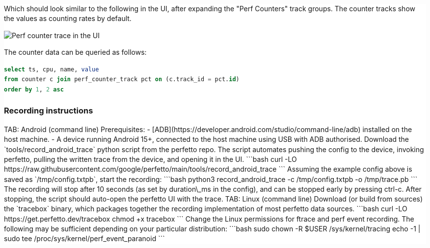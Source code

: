 Which should look similar to the following in the UI, after expanding the "Perf
Counters" track groups. The counter tracks show the values as counting rates by
default.

![Perf counter trace in the UI](/docs/images/perf-counter-ui.png)

The counter data can be queried as follows:

```sql
select ts, cpu, name, value
from counter c join perf_counter_track pct on (c.track_id = pct.id)
order by 1, 2 asc
```

### Recording instructions

<?tabs>

TAB: Android (command line)

Prerequisites:
- [ADB](https://developer.android.com/studio/command-line/adb) installed on the
  host machine.
- A device running Android 15+, connected to the host machine using USB with
  ADB authorised.

Download the `tools/record_android_trace` python script from the perfetto repo.
The script automates pushing the config to the device, invoking perfetto,
pulling the written trace from the device, and opening it in the UI.
```bash
curl -LO https://raw.githubusercontent.com/google/perfetto/main/tools/record_android_trace
```

Assuming the example config above is saved as `/tmp/config.txtpb`, start the
recording:
```bash
python3 record_android_trace -c /tmp/config.txtpb -o /tmp/trace.pb
```

The recording will stop after 10 seconds (as set by duration\_ms in the config),
and can be stopped early by pressing ctrl-c. After stopping, the script should
auto-open the perfetto UI with the trace.


TAB: Linux (command line)

Download (or build from sources) the `tracebox` binary, which packages together
the recording implementation of most perfetto data sources.
```bash
curl -LO https://get.perfetto.dev/tracebox
chmod +x tracebox
```

Change the Linux permissions for ftrace and perf event recording. The following
may be sufficient depending on your particular distribution:
```bash
sudo chown -R $USER /sys/kernel/tracing
echo -1 | sudo tee /proc/sys/kernel/perf_event_paranoid
```
